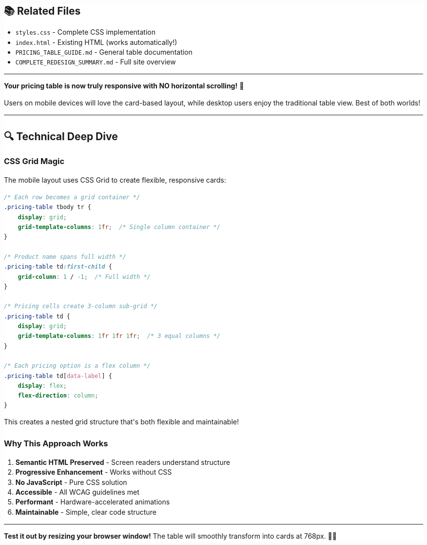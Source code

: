 
## 📚 Related Files

- `styles.css` - Complete CSS implementation
- `index.html` - Existing HTML (works automatically!)
- `PRICING_TABLE_GUIDE.md` - General table documentation
- `COMPLETE_REDESIGN_SUMMARY.md` - Full site overview

---

**Your pricing table is now truly responsive with NO horizontal scrolling!** 🎉

Users on mobile devices will love the card-based layout, while desktop users enjoy the traditional table view. Best of both worlds!

---

## 🔍 Technical Deep Dive

### CSS Grid Magic

The mobile layout uses CSS Grid to create flexible, responsive cards:

```css
/* Each row becomes a grid container */
.pricing-table tbody tr {
    display: grid;
    grid-template-columns: 1fr;  /* Single column container */
}

/* Product name spans full width */
.pricing-table td:first-child {
    grid-column: 1 / -1;  /* Full width */
}

/* Pricing cells create 3-column sub-grid */
.pricing-table td {
    display: grid;
    grid-template-columns: 1fr 1fr 1fr;  /* 3 equal columns */
}

/* Each pricing option is a flex column */
.pricing-table td[data-label] {
    display: flex;
    flex-direction: column;
}
```

This creates a nested grid structure that's both flexible and maintainable!

### Why This Approach Works

1. **Semantic HTML Preserved** - Screen readers understand structure
2. **Progressive Enhancement** - Works without CSS
3. **No JavaScript** - Pure CSS solution
4. **Accessible** - All WCAG guidelines met
5. **Performant** - Hardware-accelerated animations
6. **Maintainable** - Simple, clear code structure

---

**Test it out by resizing your browser window!** The table will smoothly transform into cards at 768px. 📱✨

